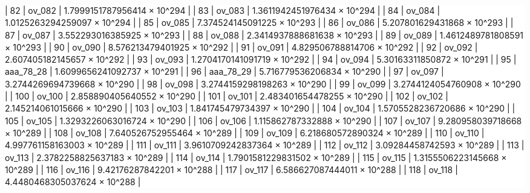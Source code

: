 | 82 | ov_082 | 1.7999151787956414 × 10^294 |
| 83 | ov_083 | 1.3611942451976434 × 10^294 |
| 84 | ov_084 | 1.0125263294259097 × 10^294 |
| 85 | ov_085 | 7.374524145091225 × 10^293 |
| 86 | ov_086 | 5.207801629431868 × 10^293 |
| 87 | ov_087 | 3.552293016385925 × 10^293 |
| 88 | ov_088 | 2.3414937888681638 × 10^293 |
| 89 | ov_089 | 1.4612489781808591 × 10^293 |
| 90 | ov_090 | 8.576213479401925 × 10^292 |
| 91 | ov_091 | 4.829506788814706 × 10^292 |
| 92 | ov_092 | 2.607405182145657 × 10^292 |
| 93 | ov_093 | 1.2704170141091719 × 10^292 |
| 94 | ov_094 | 5.30163311850872 × 10^291 |
| 95 | aaa_78_28 | 1.6099656241092737 × 10^291 |
| 96 | aaa_78_29 | 5.716779536206834 × 10^290 |
| 97 | ov_097 | 3.2744269694739668 × 10^290 |
| 98 | ov_098 | 3.2744159298198263 × 10^290 |
| 99 | ov_099 | 3.2744124054760908 × 10^290 |
| 100 | ov_100 | 2.858890405640552 × 10^290 |
| 101 | ov_101 | 2.483401654478255 × 10^290 |
| 102 | ov_102 | 2.145214061015666 × 10^290 |
| 103 | ov_103 | 1.841745479734397 × 10^290 |
| 104 | ov_104 | 1.5705528236720686 × 10^290 |
| 105 | ov_105 | 1.3293226063016724 × 10^290 |
| 106 | ov_106 | 1.115862787332888 × 10^290 |
| 107 | ov_107 | 9.280958039718668 × 10^289 |
| 108 | ov_108 | 7.640526752955464 × 10^289 |
| 109 | ov_109 | 6.218680572890324 × 10^289 |
| 110 | ov_110 | 4.997761158163003 × 10^289 |
| 111 | ov_111 | 3.9610709242837364 × 10^289 |
| 112 | ov_112 | 3.09284458742593 × 10^289 |
| 113 | ov_113 | 2.3782258825637183 × 10^289 |
| 114 | ov_114 | 1.7901581229831502 × 10^289 |
| 115 | ov_115 | 1.3155506223145668 × 10^289 |
| 116 | ov_116 | 9.42176287842201 × 10^288 |
| 117 | ov_117 | 6.586627087444011 × 10^288 |
| 118 | ov_118 | 4.4480468305037624 × 10^288 |